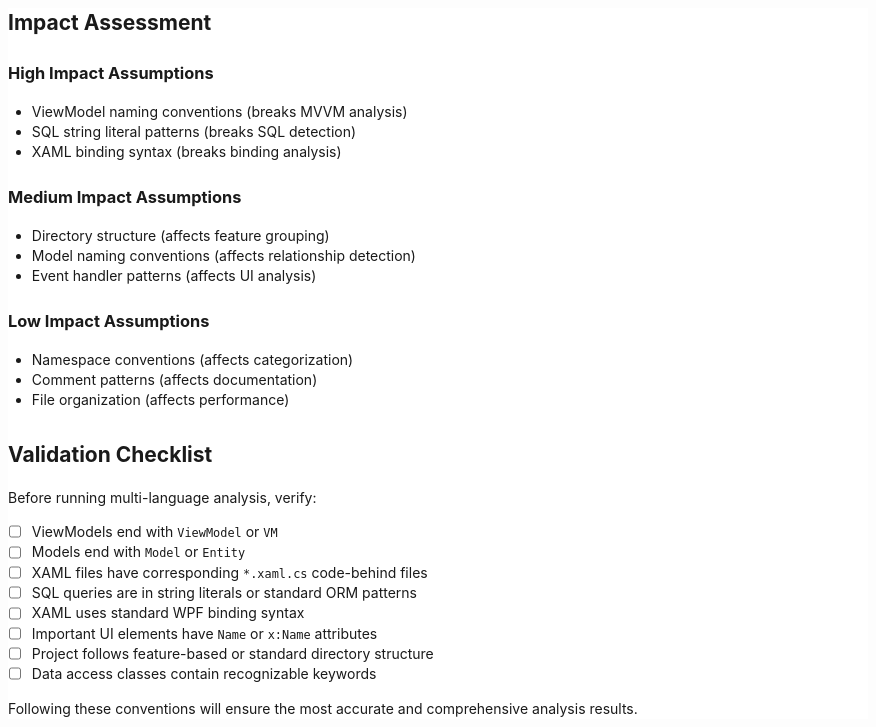 ## Impact Assessment

### High Impact Assumptions
- ViewModel naming conventions (breaks MVVM analysis)
- SQL string literal patterns (breaks SQL detection)
- XAML binding syntax (breaks binding analysis)

### Medium Impact Assumptions
- Directory structure (affects feature grouping)
- Model naming conventions (affects relationship detection)
- Event handler patterns (affects UI analysis)

### Low Impact Assumptions
- Namespace conventions (affects categorization)
- Comment patterns (affects documentation)
- File organization (affects performance)

## Validation Checklist

Before running multi-language analysis, verify:

- [ ] ViewModels end with `ViewModel` or `VM`
- [ ] Models end with `Model` or `Entity`
- [ ] XAML files have corresponding `*.xaml.cs` code-behind files
- [ ] SQL queries are in string literals or standard ORM patterns
- [ ] XAML uses standard WPF binding syntax
- [ ] Important UI elements have `Name` or `x:Name` attributes
- [ ] Project follows feature-based or standard directory structure
- [ ] Data access classes contain recognizable keywords

Following these conventions will ensure the most accurate and comprehensive analysis results.
